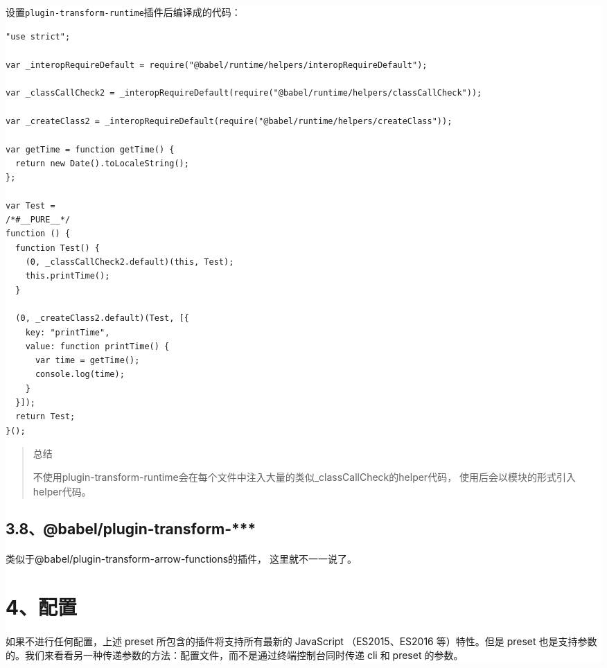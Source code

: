 

设置`plugin-transform-runtime`插件后编译成的代码：

```
"use strict";

var _interopRequireDefault = require("@babel/runtime/helpers/interopRequireDefault");

var _classCallCheck2 = _interopRequireDefault(require("@babel/runtime/helpers/classCallCheck"));

var _createClass2 = _interopRequireDefault(require("@babel/runtime/helpers/createClass"));

var getTime = function getTime() {
  return new Date().toLocaleString();
};

var Test =
/*#__PURE__*/
function () {
  function Test() {
    (0, _classCallCheck2.default)(this, Test);
    this.printTime();
  }

  (0, _createClass2.default)(Test, [{
    key: "printTime",
    value: function printTime() {
      var time = getTime();
      console.log(time);
    }
  }]);
  return Test;
}();
```



> 总结
>
> 不使用plugin-transform-runtime会在每个文件中注入大量的类似_classCallCheck的helper代码， 使用后会以模块的形式引入helper代码。



## 3.8、@babel/plugin-transform-***

类似于@babel/plugin-transform-arrow-functions的插件， 这里就不一一说了。



# 4、配置

如果不进行任何配置，上述 preset 所包含的插件将支持所有最新的 JavaScript （ES2015、ES2016 等）特性。但是 preset 也是支持参数的。我们来看看另一种传递参数的方法：配置文件，而不是通过终端控制台同时传递 cli 和 preset 的参数。


